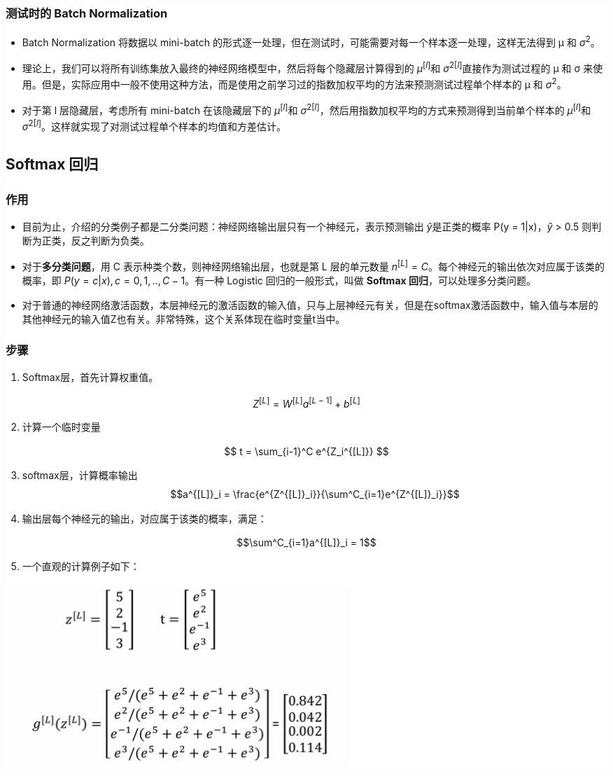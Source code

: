 ### 测试时的 Batch Normalization

* Batch Normalization 将数据以 mini-batch 的形式逐一处理，但在测试时，可能需要对每一个样本逐一处理，这样无法得到 μ 和 $σ^2$。

* 理论上，我们可以将所有训练集放入最终的神经网络模型中，然后将每个隐藏层计算得到的 $μ^{[l]}$和 $σ^{2[l]}$直接作为测试过程的 μ 和 σ 来使用。但是，实际应用中一般不使用这种方法，而是使用之前学习过的指数加权平均的方法来预测测试过程单个样本的 μ 和 $σ^2$。

* 对于第 l 层隐藏层，考虑所有 mini-batch 在该隐藏层下的 $μ^{[l]}$和 $σ^{2[l]}$，然后用指数加权平均的方式来预测得到当前单个样本的 $μ^{[l]}$和 $σ^{2[l]}$。这样就实现了对测试过程单个样本的均值和方差估计。

## Softmax 回归

### 作用
* 目前为止，介绍的分类例子都是二分类问题：神经网络输出层只有一个神经元，表示预测输出 $\hat y$是正类的概率 P(y = 1|x)，$\hat y$ > 0.5 则判断为正类，反之判断为负类。

* 对于**多分类问题**，用 C 表示种类个数，则神经网络输出层，也就是第 L 层的单元数量 $n^{[L]} = C$。每个神经元的输出依次对应属于该类的概率，即 $P(y = c|x), c = 0, 1, .., C-1$。有一种 Logistic 回归的一般形式，叫做 **Softmax 回归**，可以处理多分类问题。

* 对于普通的神经网络激活函数，本层神经元的激活函数的输入值，只与上层神经元有关，但是在softmax激活函数中，输入值与本层的其他神经元的输入值Z也有关。非常特殊，这个关系体现在临时变量t当中。


### 步骤
1. Softmax层，首先计算权重值。

$$Z^{[L]} = W^{[L]}a^{[L-1]} + b^{[L]}$$

2. 计算一个临时变量

$$
t = \sum_{i-1}^C e^{Z_i^{[L]}}
$$

3. softmax层，计算概率输出
$$a^{[L]}_i = \frac{e^{Z^{[L]}_i}}{\sum^C_{i=1}e^{Z^{[L]}_i}}$$

4. 输出层每个神经元的输出，对应属于该类的概率，满足：

$$\sum^C_{i=1}a^{[L]}_i = 1$$

5. 一个直观的计算例子如下：

![understanding-softmax](understanding-softmax.png)
